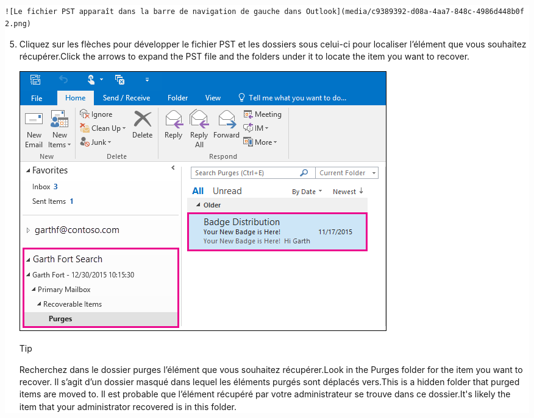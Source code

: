     ![Le fichier PST apparaît dans la barre de navigation de gauche dans Outlook](media/c9389392-d08a-4aa7-848c-4986d448b0f2.png)
  
5. <span data-ttu-id="a704c-279">Cliquez sur les flèches pour développer le fichier PST et les dossiers sous celui-ci pour localiser l’élément que vous souhaitez récupérer.</span><span class="sxs-lookup"><span data-stu-id="a704c-279">Click the arrows to expand the PST file and the folders under it to locate the item you want to recover.</span></span>
    
    ![Recherchez dans le dossier purges l’élément que vous souhaitez récupérer.](media/d4e372d9-ac23-4e95-8639-d8da690fefa7.png)
  
    > [!TIP]
    > <span data-ttu-id="a704c-281">Recherchez dans le dossier purges l’élément que vous souhaitez récupérer.</span><span class="sxs-lookup"><span data-stu-id="a704c-281">Look in the Purges folder for the item you want to recover.</span></span> <span data-ttu-id="a704c-282">Il s’agit d’un dossier masqué dans lequel les éléments purgés sont déplacés vers.</span><span class="sxs-lookup"><span data-stu-id="a704c-282">This is a hidden folder that purged items are moved to.</span></span> <span data-ttu-id="a704c-283">Il est probable que l’élément récupéré par votre administrateur se trouve dans ce dossier.</span><span class="sxs-lookup"><span data-stu-id="a704c-283">It's likely the item that your administrator recovered is in this folder.</span></span> 
  